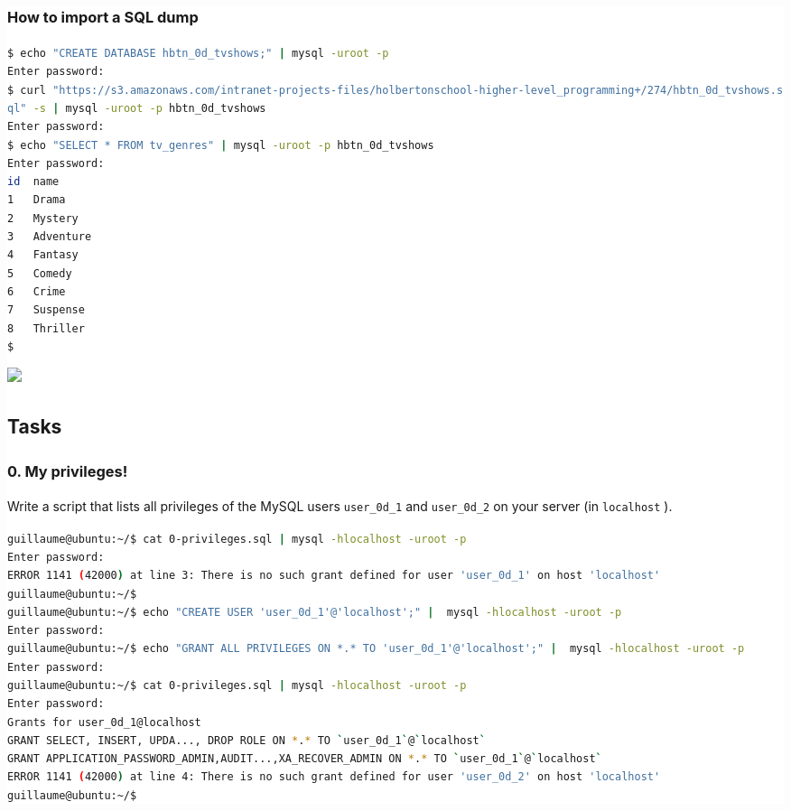 ### How to import a SQL dump
```bash
$ echo "CREATE DATABASE hbtn_0d_tvshows;" | mysql -uroot -p
Enter password: 
$ curl "https://s3.amazonaws.com/intranet-projects-files/holbertonschool-higher-level_programming+/274/hbtn_0d_tvshows.sql" -s | mysql -uroot -p hbtn_0d_tvshows
Enter password: 
$ echo "SELECT * FROM tv_genres" | mysql -uroot -p hbtn_0d_tvshows
Enter password: 
id  name
1   Drama
2   Mystery
3   Adventure
4   Fantasy
5   Comedy
6   Crime
7   Suspense
8   Thriller
$

```
 ![](https://holbertonintranet.s3.amazonaws.com/uploads/medias/2020/3/bc2575fee3303b731031.png?X-Amz-Algorithm=AWS4-HMAC-SHA256&X-Amz-Credential=AKIARDDGGGOU5BHMTQX4%2F20220317%2Fus-east-1%2Fs3%2Faws4_request&X-Amz-Date=20220317T174135Z&X-Amz-Expires=86400&X-Amz-SignedHeaders=host&X-Amz-Signature=c909faa3f23dc3b4c3a6c93b7025fe7e3ef2dccc9f3f7351dead9f09913fabe4) 

## Tasks

### 0. My privileges!

 Write a script that lists all privileges of the MySQL users   ` user_0d_1 `   and   ` user_0d_2 `   on your server (in   ` localhost `  ).

```bash
guillaume@ubuntu:~/$ cat 0-privileges.sql | mysql -hlocalhost -uroot -p
Enter password: 
ERROR 1141 (42000) at line 3: There is no such grant defined for user 'user_0d_1' on host 'localhost'
guillaume@ubuntu:~/$ 
guillaume@ubuntu:~/$ echo "CREATE USER 'user_0d_1'@'localhost';" |  mysql -hlocalhost -uroot -p
Enter password: 
guillaume@ubuntu:~/$ echo "GRANT ALL PRIVILEGES ON *.* TO 'user_0d_1'@'localhost';" |  mysql -hlocalhost -uroot -p
Enter password: 
guillaume@ubuntu:~/$ cat 0-privileges.sql | mysql -hlocalhost -uroot -p
Enter password: 
Grants for user_0d_1@localhost                                                                                                
GRANT SELECT, INSERT, UPDA..., DROP ROLE ON *.* TO `user_0d_1`@`localhost`                                                                                                                             
GRANT APPLICATION_PASSWORD_ADMIN,AUDIT...,XA_RECOVER_ADMIN ON *.* TO `user_0d_1`@`localhost`                                        
ERROR 1141 (42000) at line 4: There is no such grant defined for user 'user_0d_2' on host 'localhost'              
guillaume@ubuntu:~/$ 

```
